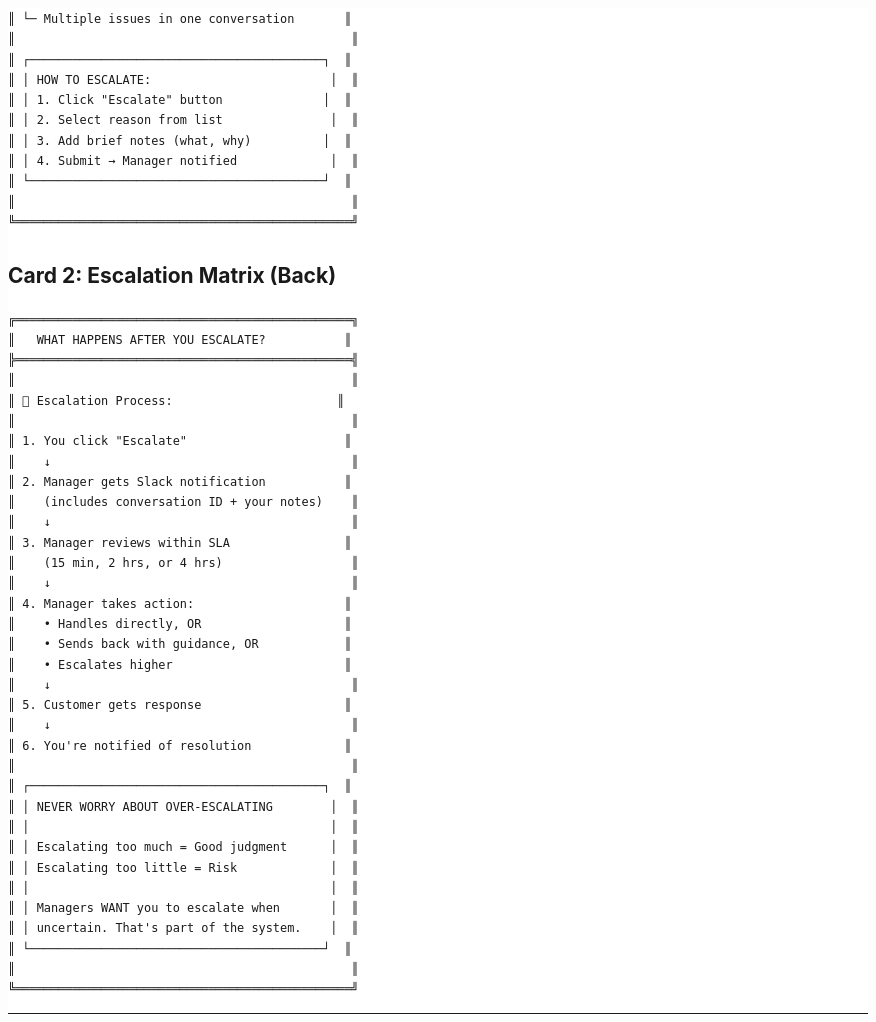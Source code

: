 ```
║ └─ Multiple issues in one conversation       ║
║                                               ║
║ ┌─────────────────────────────────────────┐  ║
║ │ HOW TO ESCALATE:                         │  ║
║ │ 1. Click "Escalate" button              │  ║
║ │ 2. Select reason from list               │  ║
║ │ 3. Add brief notes (what, why)          │  ║
║ │ 4. Submit → Manager notified             │  ║
║ └─────────────────────────────────────────┘  ║
║                                               ║
╚═══════════════════════════════════════════════╝
```

## Card 2: Escalation Matrix (Back)

```
╔═══════════════════════════════════════════════╗
║   WHAT HAPPENS AFTER YOU ESCALATE?           ║
╠═══════════════════════════════════════════════╣
║                                               ║
║ 📝 Escalation Process:                       ║
║                                               ║
║ 1. You click "Escalate"                      ║
║    ↓                                          ║
║ 2. Manager gets Slack notification           ║
║    (includes conversation ID + your notes)    ║
║    ↓                                          ║
║ 3. Manager reviews within SLA                ║
║    (15 min, 2 hrs, or 4 hrs)                  ║
║    ↓                                          ║
║ 4. Manager takes action:                     ║
║    • Handles directly, OR                    ║
║    • Sends back with guidance, OR            ║
║    • Escalates higher                        ║
║    ↓                                          ║
║ 5. Customer gets response                    ║
║    ↓                                          ║
║ 6. You're notified of resolution             ║
║                                               ║
║ ┌─────────────────────────────────────────┐  ║
║ │ NEVER WORRY ABOUT OVER-ESCALATING        │  ║
║ │                                          │  ║
║ │ Escalating too much = Good judgment      │  ║
║ │ Escalating too little = Risk             │  ║
║ │                                          │  ║
║ │ Managers WANT you to escalate when       │  ║
║ │ uncertain. That's part of the system.    │  ║
║ └─────────────────────────────────────────┘  ║
║                                               ║
╚═══════════════════════════════════════════════╝
```

---